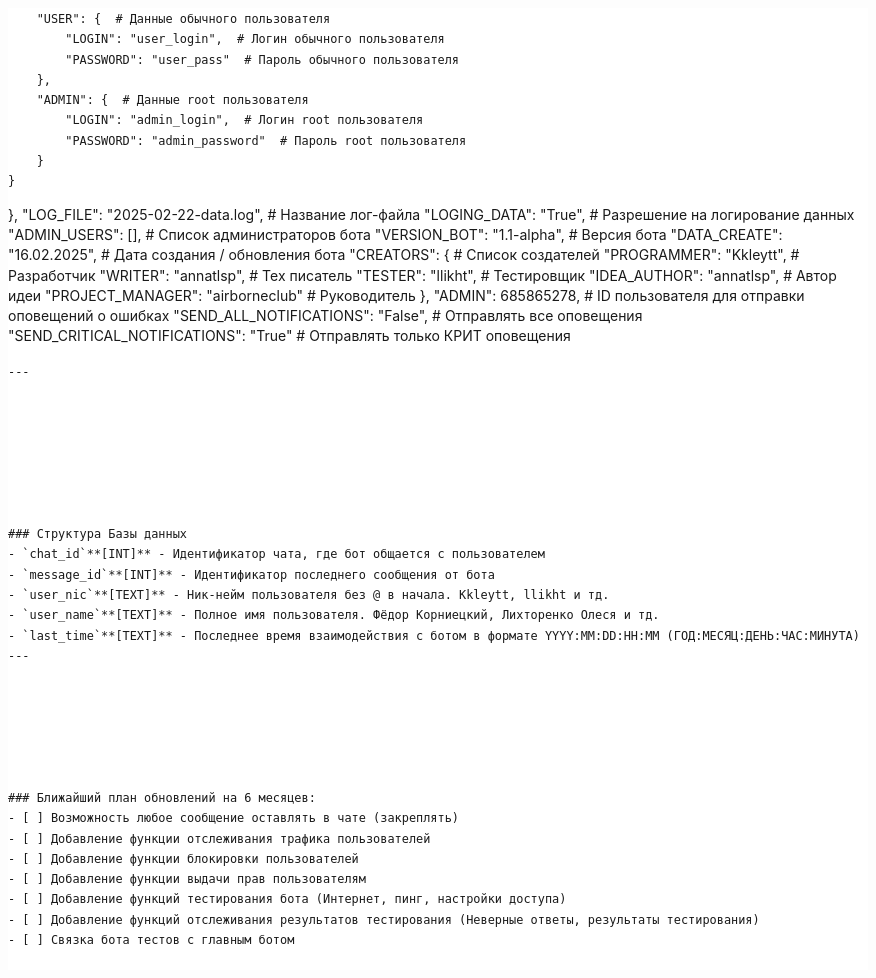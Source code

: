 		"USER": {  # Данные обычного пользователя
			"LOGIN": "user_login",  # Логин обычного пользователя
			"PASSWORD": "user_pass"  # Пароль обычного пользователя
        },
		"ADMIN": {  # Данные root пользователя
			"LOGIN": "admin_login",  # Логин root пользователя
			"PASSWORD": "admin_password"  # Пароль root пользователя
        }
    }
},
"LOG_FILE": "2025-02-22-data.log",  # Название лог-файла
"LOGING_DATA": "True",  # Разрешение на логирование данных
"ADMIN_USERS": [],  # Список администраторов бота
"VERSION_BOT": "1.1-alpha",  # Версия бота
"DATA_CREATE": "16.02.2025",  # Дата создания / обновления бота
"CREATORS": {  # Список создателей
	"PROGRAMMER": "Kkleytt",  # Разработчик
	"WRITER": "annatlsp",  # Тех писатель
	"TESTER": "llikht",  # Тестировщик
	"IDEA_AUTHOR": "annatlsp",  # Автор идеи
	"PROJECT_MANAGER": "airborneclub"  # Руководитель
},
"ADMIN": 685865278,  # ID пользователя для отправки оповещений о ошибках
"SEND_ALL_NOTIFICATIONS": "False",  # Отправлять все оповещения
"SEND_CRITICAL_NOTIFICATIONS": "True"  # Отправлять только КРИТ оповещения
```
---







### Структура Базы данных
- `chat_id`**[INT]** - Идентификатор чата, где бот общается с пользователем
- `message_id`**[INT]** - Идентификатор последнего сообщения от бота
- `user_nic`**[TEXT]** - Ник-нейм пользователя без @ в начала. Kkleytt, llikht и тд.
- `user_name`**[TEXT]** - Полное имя пользователя. Фёдор Корниецкий, Лихторенко Олеся и тд.
- `last_time`**[TEXT]** - Последнее время взаимодействия с ботом в формате YYYY:MM:DD:HH:MM (ГОД:МЕСЯЦ:ДЕНЬ:ЧАС:МИНУТА)
---






### Ближайший план обновлений на 6 месяцев:
- [ ] Возможность любое сообщение оставлять в чате (закреплять)
- [ ] Добавление функции отслеживания трафика пользователей
- [ ] Добавление функции блокировки пользователей
- [ ] Добавление функции выдачи прав пользователям
- [ ] Добавление функций тестирования бота (Интернет, пинг, настройки доступа)
- [ ] Добавление функций отслеживания результатов тестирования (Неверные ответы, результаты тестирования)
- [ ] Связка бота тестов с главным ботом
		
